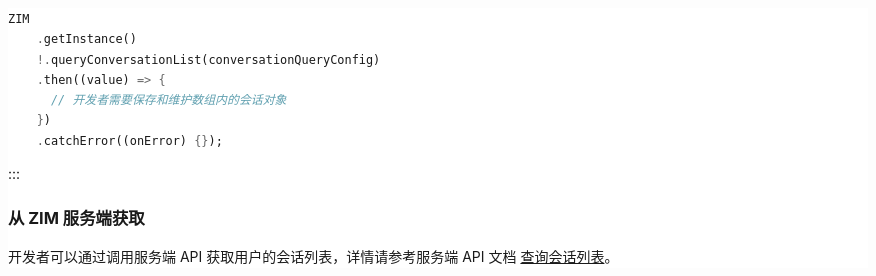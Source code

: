 ```dart
ZIM
    .getInstance()
    !.queryConversationList(conversationQueryConfig)
    .then((value) => {
      // 开发者需要保存和维护数组内的会话对象
    })
    .catchError((onError) {});
```
:::

### 从 ZIM 服务端获取

开发者可以通过调用服务端 API 获取用户的会话列表，详情请参考服务端 API 文档 [查询会话列表](/zim-server/conversation/query-conversation-list)。

<Content platform="UTS" />